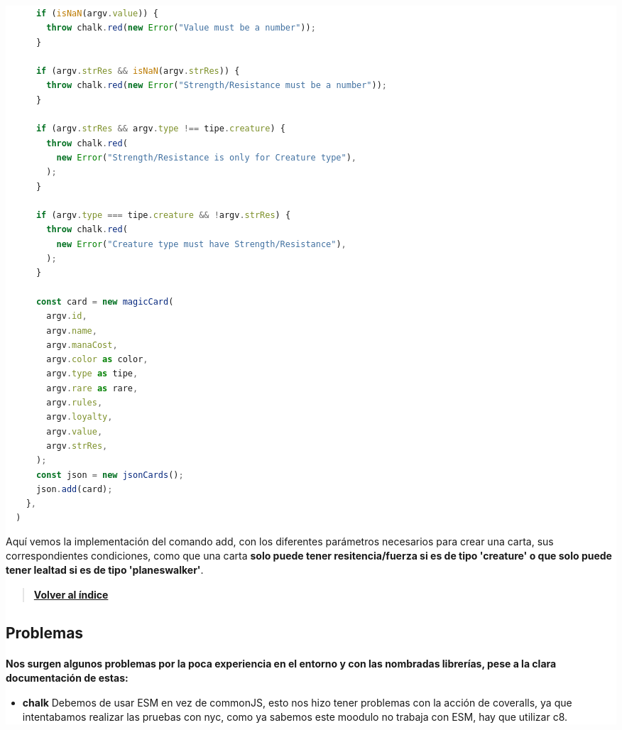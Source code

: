 ```typescript
      if (isNaN(argv.value)) {
        throw chalk.red(new Error("Value must be a number"));
      }

      if (argv.strRes && isNaN(argv.strRes)) {
        throw chalk.red(new Error("Strength/Resistance must be a number"));
      }

      if (argv.strRes && argv.type !== tipe.creature) {
        throw chalk.red(
          new Error("Strength/Resistance is only for Creature type"),
        );
      }

      if (argv.type === tipe.creature && !argv.strRes) {
        throw chalk.red(
          new Error("Creature type must have Strength/Resistance"),
        );
      }

      const card = new magicCard(
        argv.id,
        argv.name,
        argv.manaCost,
        argv.color as color,
        argv.type as tipe,
        argv.rare as rare,
        argv.rules,
        argv.loyalty,
        argv.value,
        argv.strRes,
      );
      const json = new jsonCards();
      json.add(card);
    },
  )

```
Aquí vemos la implementación del comando add, con los diferentes parámetros necesarios para crear una carta, sus correspondientes condiciones, como que una carta **solo puede tener resitencia/fuerza si es de tipo 'creature' o que solo puede tener lealtad si es de tipo 'planeswalker'**.

> **[Volver al índice](#índice)**
## Problemas
__Nos surgen algunos problemas por la poca experiencia en el entorno y con las nombradas librerías, pese a la clara documentación de estas:__

- __chalk__ Debemos de usar ESM en vez de commonJS, esto nos hizo tener problemas con la acción de coveralls, ya que intentabamos realizar las pruebas con nyc, como ya sabemos este moodulo no trabaja con ESM, hay que utilizar c8.
